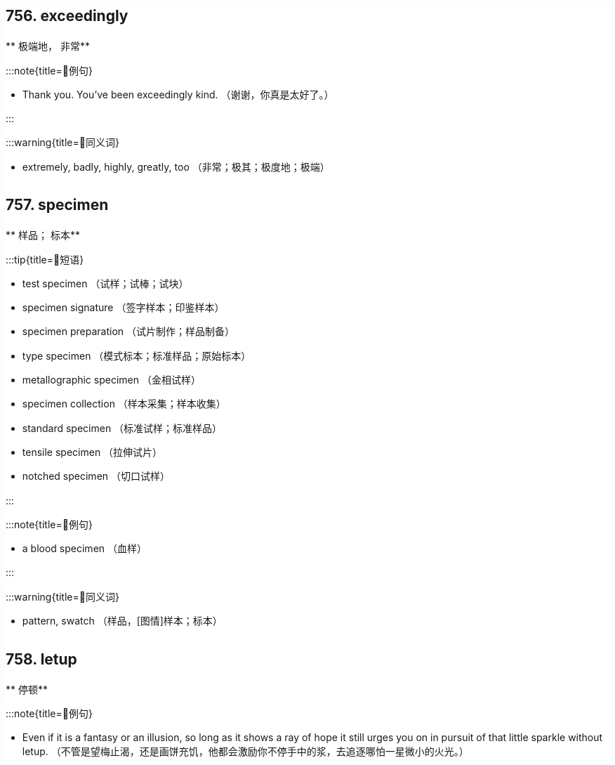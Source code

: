 
## 756. exceedingly

** 极端地， 非常**

:::note{title=🎤例句}

- Thank you. You’ve been exceedingly kind. （谢谢，你真是太好了。）

:::

:::warning{title=🤔同义词}

- extremely, badly, highly, greatly, too （非常；极其；极度地；极端）


## 757. specimen

** 样品； 标本**

:::tip{title=🤩短语}

- test specimen （试样；试棒；试块）

- specimen signature （签字样本；印鉴样本）

- specimen preparation （试片制作；样品制备）

- type specimen （模式标本；标准样品；原始标本）

- metallographic specimen （金相试样）

- specimen collection （样本采集；样本收集）

- standard specimen （标准试样；标准样品）

- tensile specimen （拉伸试片）

- notched specimen （切口试样）

:::

:::note{title=🎤例句}

- a blood specimen （血样）

:::

:::warning{title=🤔同义词}

- pattern, swatch （样品，[图情]样本；标本）


## 758. letup

** 停顿**

:::note{title=🎤例句}

- Even if it is a fantasy or an illusion, so long as it shows a ray of hope it still urges you on in pursuit of that little sparkle without letup. （不管是望梅止渴，还是画饼充饥，他都会激励你不停手中的浆，去追逐哪怕一星微小的火光。）
